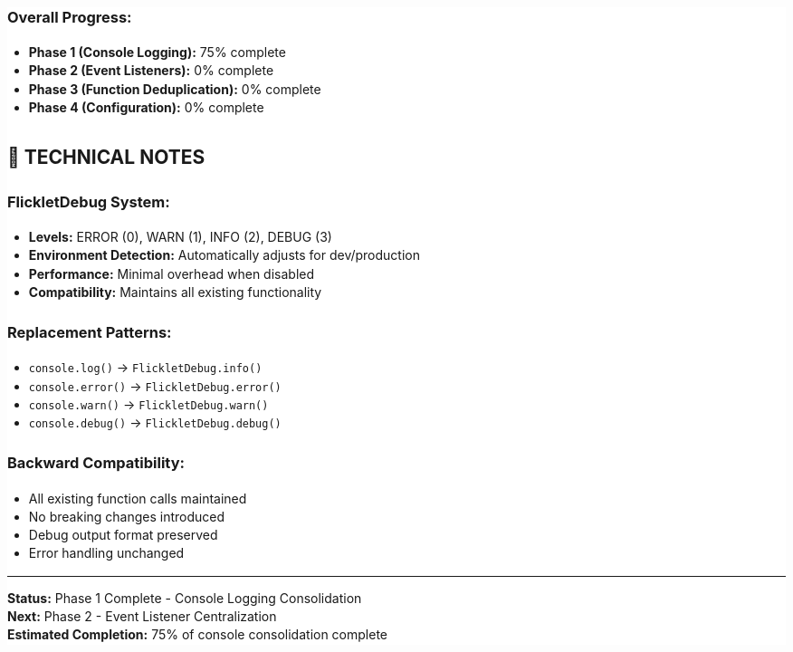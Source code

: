 ### **Overall Progress:**
- **Phase 1 (Console Logging):** 75% complete
- **Phase 2 (Event Listeners):** 0% complete
- **Phase 3 (Function Deduplication):** 0% complete
- **Phase 4 (Configuration):** 0% complete

## 📝 **TECHNICAL NOTES**

### **FlickletDebug System:**
- **Levels:** ERROR (0), WARN (1), INFO (2), DEBUG (3)
- **Environment Detection:** Automatically adjusts for dev/production
- **Performance:** Minimal overhead when disabled
- **Compatibility:** Maintains all existing functionality

### **Replacement Patterns:**
- `console.log()` → `FlickletDebug.info()`
- `console.error()` → `FlickletDebug.error()`
- `console.warn()` → `FlickletDebug.warn()`
- `console.debug()` → `FlickletDebug.debug()`

### **Backward Compatibility:**
- All existing function calls maintained
- No breaking changes introduced
- Debug output format preserved
- Error handling unchanged

---

**Status:** Phase 1 Complete - Console Logging Consolidation  
**Next:** Phase 2 - Event Listener Centralization  
**Estimated Completion:** 75% of console consolidation complete







